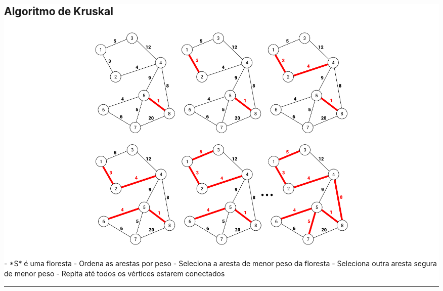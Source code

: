 ## Algoritmo de Kruskal

<p align="center">
<img src="../img/kruskal.png" style="width: 60%;">
</p>

<div class="notes">
- *S* é uma floresta
- Ordena as arestas por peso
- Seleciona a aresta de menor peso da floresta
- Seleciona outra aresta segura de menor peso
- Repita até todos os vértices estarem conectados
</div>

---
